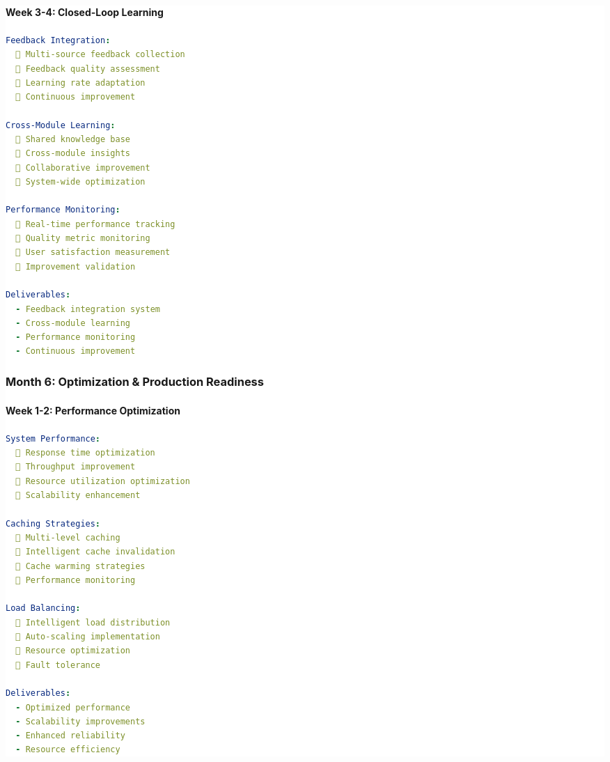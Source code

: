 #### Week 3-4: Closed-Loop Learning
```yaml
Feedback Integration:
  🔄 Multi-source feedback collection
  🔄 Feedback quality assessment
  🔄 Learning rate adaptation
  🔄 Continuous improvement

Cross-Module Learning:
  🔄 Shared knowledge base
  🔄 Cross-module insights
  🔄 Collaborative improvement
  🔄 System-wide optimization

Performance Monitoring:
  🔄 Real-time performance tracking
  🔄 Quality metric monitoring
  🔄 User satisfaction measurement
  🔄 Improvement validation

Deliverables:
  - Feedback integration system
  - Cross-module learning
  - Performance monitoring
  - Continuous improvement
```

### Month 6: Optimization & Production Readiness

#### Week 1-2: Performance Optimization
```yaml
System Performance:
  🔄 Response time optimization
  🔄 Throughput improvement
  🔄 Resource utilization optimization
  🔄 Scalability enhancement

Caching Strategies:
  🔄 Multi-level caching
  🔄 Intelligent cache invalidation
  🔄 Cache warming strategies
  🔄 Performance monitoring

Load Balancing:
  🔄 Intelligent load distribution
  🔄 Auto-scaling implementation
  🔄 Resource optimization
  🔄 Fault tolerance

Deliverables:
  - Optimized performance
  - Scalability improvements
  - Enhanced reliability
  - Resource efficiency
```
